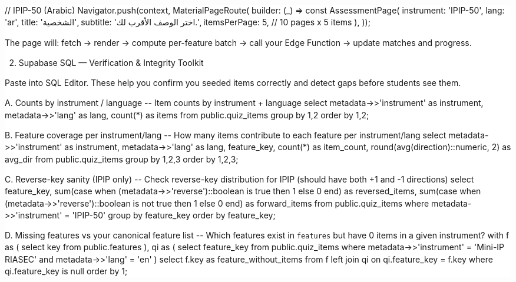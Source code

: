 // IPIP-50 (Arabic)
Navigator.push(context, MaterialPageRoute(
  builder: (_) => const AssessmentPage(
    instrument: 'IPIP-50',
    lang: 'ar',
    title: 'الشخصية',
    subtitle: 'اختر الوصف الأقرب لك.',
    itemsPerPage: 5, // 10 pages x 5 items
  ),
));


The page will: fetch → render → compute per-feature batch → call your Edge Function → update matches and progress.

2) Supabase SQL — Verification & Integrity Toolkit

Paste into SQL Editor. These help you confirm you seeded items correctly and detect gaps before students see them.

A. Counts by instrument / language
-- Item counts by instrument + language
select
  metadata->>'instrument' as instrument,
  metadata->>'lang' as lang,
  count(*) as items
from public.quiz_items
group by 1,2
order by 1,2;

B. Feature coverage per instrument/lang
-- How many items contribute to each feature per instrument/lang
select
  metadata->>'instrument' as instrument,
  metadata->>'lang' as lang,
  feature_key,
  count(*) as item_count,
  round(avg(direction)::numeric, 2) as avg_dir
from public.quiz_items
group by 1,2,3
order by 1,2,3;

C. Reverse-key sanity (IPIP only)
-- Check reverse-key distribution for IPIP (should have both +1 and -1 directions)
select
  feature_key,
  sum(case when (metadata->>'reverse')::boolean is true then 1 else 0 end) as reversed_items,
  sum(case when (metadata->>'reverse')::boolean is not true then 1 else 0 end) as forward_items
from public.quiz_items
where metadata->>'instrument' = 'IPIP-50'
group by feature_key
order by feature_key;

D. Missing features vs your canonical feature list
-- Which features exist in `features` but have 0 items in a given instrument?
with f as (
  select key from public.features
),
qi as (
  select feature_key from public.quiz_items
  where metadata->>'instrument' = 'Mini-IP RIASEC' and metadata->>'lang' = 'en'
)
select f.key as feature_without_items
from f
left join qi on qi.feature_key = f.key
where qi.feature_key is null
order by 1;
